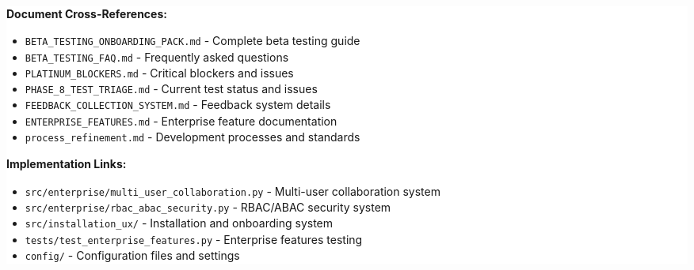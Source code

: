 
**Document Cross-References:**
- `BETA_TESTING_ONBOARDING_PACK.md` - Complete beta testing guide
- `BETA_TESTING_FAQ.md` - Frequently asked questions
- `PLATINUM_BLOCKERS.md` - Critical blockers and issues
- `PHASE_8_TEST_TRIAGE.md` - Current test status and issues
- `FEEDBACK_COLLECTION_SYSTEM.md` - Feedback system details
- `ENTERPRISE_FEATURES.md` - Enterprise feature documentation
- `process_refinement.md` - Development processes and standards

**Implementation Links:**
- `src/enterprise/multi_user_collaboration.py` - Multi-user collaboration system
- `src/enterprise/rbac_abac_security.py` - RBAC/ABAC security system
- `src/installation_ux/` - Installation and onboarding system
- `tests/test_enterprise_features.py` - Enterprise features testing
- `config/` - Configuration files and settings 